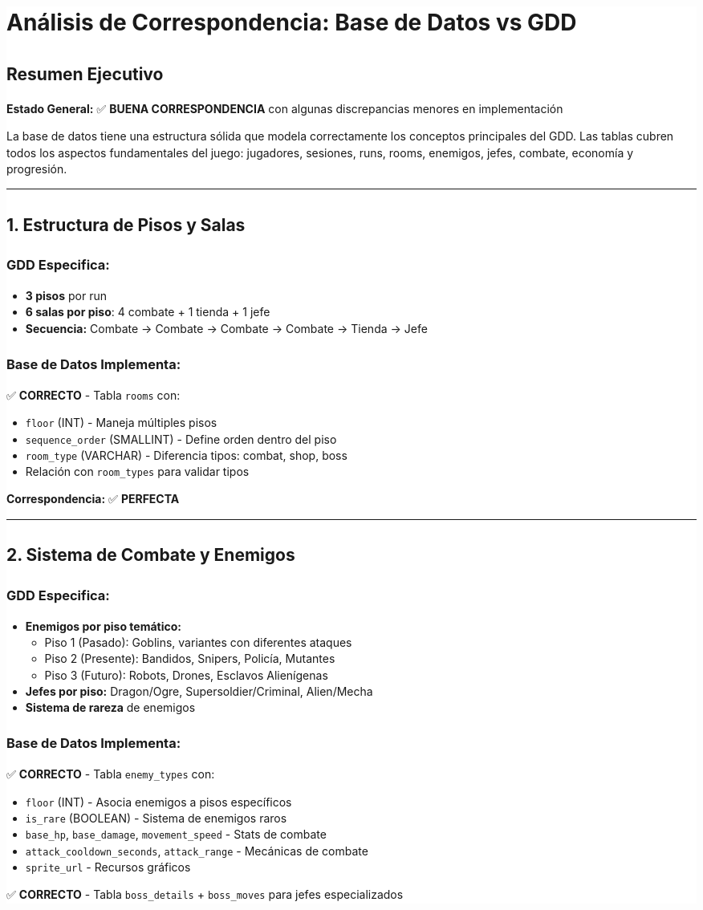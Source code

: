 # Análisis de Correspondencia: Base de Datos vs GDD

## Resumen Ejecutivo

**Estado General:** ✅ **BUENA CORRESPONDENCIA** con algunas discrepancias menores en implementación

La base de datos tiene una estructura sólida que modela correctamente los conceptos principales del GDD. Las tablas cubren todos los aspectos fundamentales del juego: jugadores, sesiones, runs, rooms, enemigos, jefes, combate, economía y progresión.

---

## 1. Estructura de Pisos y Salas

### GDD Especifica:
- **3 pisos** por run
- **6 salas por piso**: 4 combate + 1 tienda + 1 jefe
- **Secuencia:** Combate → Combate → Combate → Combate → Tienda → Jefe

### Base de Datos Implementa:
✅ **CORRECTO** - Tabla `rooms` con:
- `floor` (INT) - Maneja múltiples pisos
- `sequence_order` (SMALLINT) - Define orden dentro del piso
- `room_type` (VARCHAR) - Diferencia tipos: combat, shop, boss
- Relación con `room_types` para validar tipos

**Correspondencia:** ✅ **PERFECTA**

---

## 2. Sistema de Combate y Enemigos

### GDD Especifica:
- **Enemigos por piso temático:**
  - Piso 1 (Pasado): Goblins, variantes con diferentes ataques
  - Piso 2 (Presente): Bandidos, Snipers, Policía, Mutantes
  - Piso 3 (Futuro): Robots, Drones, Esclavos Alienígenas
- **Jefes por piso:** Dragon/Ogre, Supersoldier/Criminal, Alien/Mecha
- **Sistema de rareza** de enemigos

### Base de Datos Implementa:
✅ **CORRECTO** - Tabla `enemy_types` con:
- `floor` (INT) - Asocia enemigos a pisos específicos
- `is_rare` (BOOLEAN) - Sistema de enemigos raros
- `base_hp`, `base_damage`, `movement_speed` - Stats de combate
- `attack_cooldown_seconds`, `attack_range` - Mecánicas de combate
- `sprite_url` - Recursos gráficos

✅ **CORRECTO** - Tabla `boss_details` + `boss_moves` para jefes especializados
